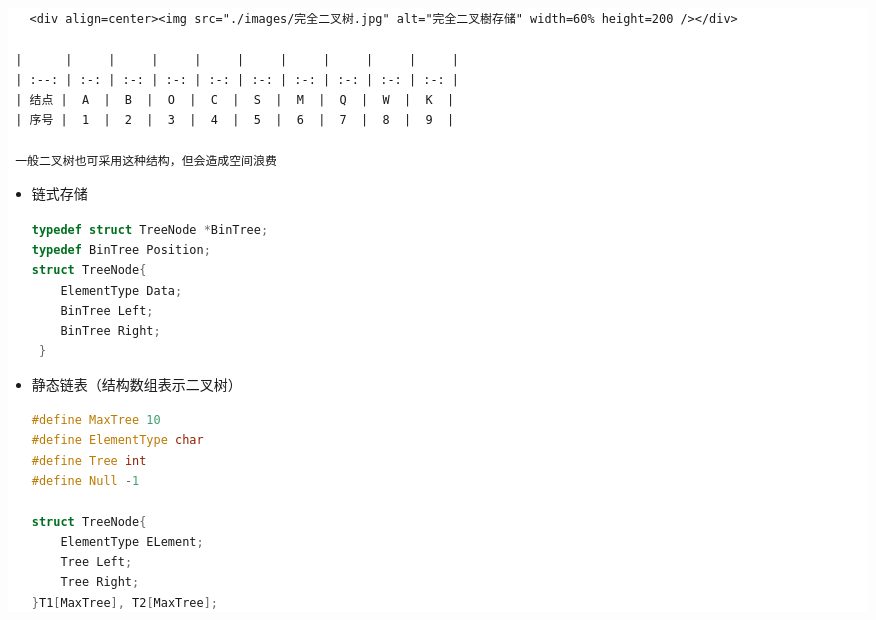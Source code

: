        <div align=center><img src="./images/完全二叉树.jpg" alt="完全二叉樹存储" width=60% height=200 /></div>

     |      |     |     |     |     |     |     |     |     |     |
     | :--: | :-: | :-: | :-: | :-: | :-: | :-: | :-: | :-: | :-: |
     | 结点 |  A  |  B  |  O  |  C  |  S  |  M  |  Q  |  W  |  K  |
     | 序号 |  1  |  2  |  3  |  4  |  5  |  6  |  7  |  8  |  9  |

     一般二叉树也可采用这种结构，但会造成空间浪费

   - 链式存储

     ```cpp
     typedef struct TreeNode *BinTree;
     typedef BinTree Position;
     struct TreeNode{
         ElementType Data;
         BinTree Left;
         BinTree Right;
      }
     ```

   - 静态链表（结构数组表示二叉树）

     ```cpp
     #define MaxTree 10
     #define ElementType char
     #define Tree int
     #define Null -1

     struct TreeNode{
         ElementType ELement;
         Tree Left;
         Tree Right;
     }T1[MaxTree], T2[MaxTree];
     ```
